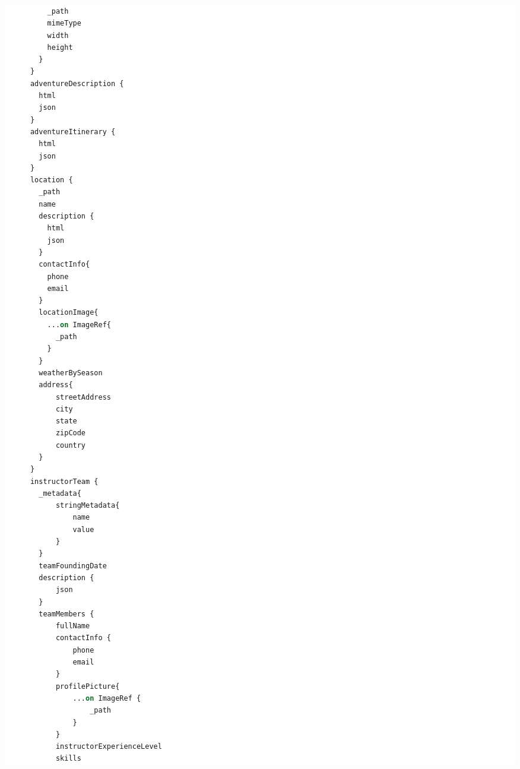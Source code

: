 ```graphql
          _path
          mimeType
          width
          height
        }
      }
      adventureDescription {
        html
        json
      }
      adventureItinerary {
        html
        json
      }
      location {
        _path
        name
        description {
          html
          json
        }
        contactInfo{
          phone
          email
        }
        locationImage{
          ...on ImageRef{
            _path
          }
        }
        weatherBySeason
        address{
            streetAddress
            city
            state
            zipCode
            country
        }
      }
      instructorTeam {
        _metadata{
            stringMetadata{
                name
                value
            }
        }        
        teamFoundingDate
        description {
            json
        }
        teamMembers {
            fullName
            contactInfo {
                phone
                email
            }
            profilePicture{
                ...on ImageRef {
                    _path
                }
            }
            instructorExperienceLevel
            skills
```